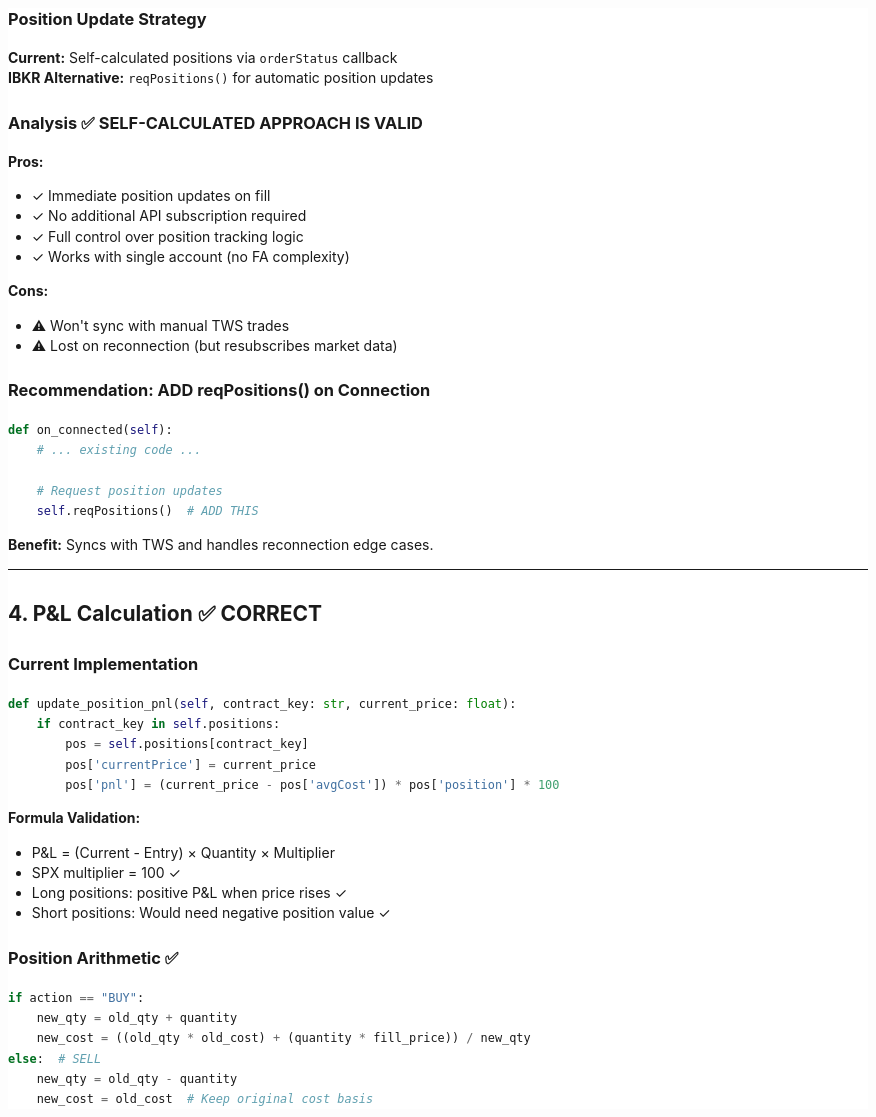 ### Position Update Strategy
**Current:** Self-calculated positions via `orderStatus` callback  
**IBKR Alternative:** `reqPositions()` for automatic position updates

### Analysis ✅ SELF-CALCULATED APPROACH IS VALID
**Pros:**
- ✓ Immediate position updates on fill
- ✓ No additional API subscription required
- ✓ Full control over position tracking logic
- ✓ Works with single account (no FA complexity)

**Cons:**
- ⚠️ Won't sync with manual TWS trades
- ⚠️ Lost on reconnection (but resubscribes market data)

### Recommendation: ADD reqPositions() on Connection
```python
def on_connected(self):
    # ... existing code ...
    
    # Request position updates
    self.reqPositions()  # ADD THIS
```

**Benefit:** Syncs with TWS and handles reconnection edge cases.

---

## 4. P&L Calculation ✅ CORRECT

### Current Implementation
```python
def update_position_pnl(self, contract_key: str, current_price: float):
    if contract_key in self.positions:
        pos = self.positions[contract_key]
        pos['currentPrice'] = current_price
        pos['pnl'] = (current_price - pos['avgCost']) * pos['position'] * 100
```

**Formula Validation:**
- P&L = (Current - Entry) × Quantity × Multiplier
- SPX multiplier = 100 ✓
- Long positions: positive P&L when price rises ✓
- Short positions: Would need negative position value ✓

### Position Arithmetic ✅
```python
if action == "BUY":
    new_qty = old_qty + quantity
    new_cost = ((old_qty * old_cost) + (quantity * fill_price)) / new_qty
else:  # SELL
    new_qty = old_qty - quantity
    new_cost = old_cost  # Keep original cost basis
```
